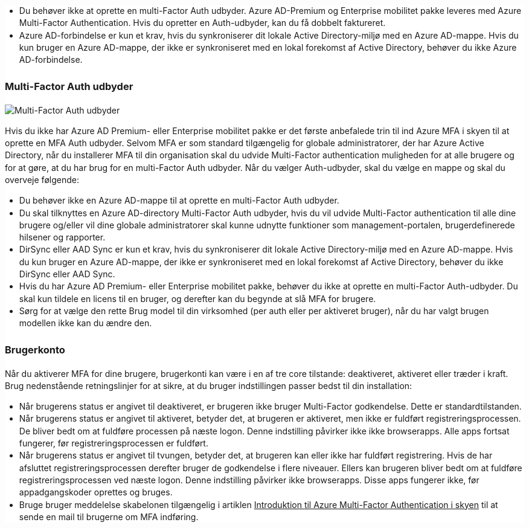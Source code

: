 - Du behøver ikke at oprette en multi-Factor Auth udbyder.  Azure AD-Premium og Enterprise mobilitet pakke leveres med Azure Multi-Factor Authentication.  Hvis du opretter en Auth-udbyder, kan du få dobbelt faktureret.
- Azure AD-forbindelse er kun et krav, hvis du synkroniserer dit lokale Active Directory-miljø med en Azure AD-mappe. Hvis du kun bruger en Azure AD-mappe, der ikke er synkroniseret med en lokal forekomst af Active Directory, behøver du ikke Azure AD-forbindelse.


### <a name="multi-factor-auth-provider"></a>Multi-Factor Auth udbyder

![Multi-Factor Auth udbyder](./media/multi-factor-authentication-security-best-practices/authprovider.png)

Hvis du ikke har Azure AD Premium- eller Enterprise mobilitet pakke er det første anbefalede trin til ind Azure MFA i skyen til at oprette en MFA Auth udbyder. Selvom MFA er som standard tilgængelig for globale administratorer, der har Azure Active Directory, når du installerer MFA til din organisation skal du udvide Multi-Factor authentication muligheden for at alle brugere og for at gøre, at du har brug for en multi-Factor Auth udbyder.
Når du vælger Auth-udbyder, skal du vælge en mappe og skal du overveje følgende:

- Du behøver ikke en Azure AD-mappe til at oprette en multi-Factor Auth udbyder.
- Du skal tilknyttes en Azure AD-directory Multi-Factor Auth udbyder, hvis du vil udvide Multi-Factor authentication til alle dine brugere og/eller vil dine globale administratorer skal kunne udnytte funktioner som management-portalen, brugerdefinerede hilsener og rapporter.
- DirSync eller AAD Sync er kun et krav, hvis du synkroniserer dit lokale Active Directory-miljø med en Azure AD-mappe. Hvis du kun bruger en Azure AD-mappe, der ikke er synkroniseret med en lokal forekomst af Active Directory, behøver du ikke DirSync eller AAD Sync.
- Hvis du har Azure AD Premium- eller Enterprise mobilitet pakke, behøver du ikke at oprette en multi-Factor Auth-udbyder. Du skal kun tildele en licens til en bruger, og derefter kan du begynde at slå MFA for brugere.
- Sørg for at vælge den rette Brug model til din virksomhed (per auth eller per aktiveret bruger), når du har valgt brugen modellen ikke kan du ændre den.

### <a name="user-account"></a>Brugerkonto
Når du aktiverer MFA for dine brugere, brugerkonti kan være i en af tre core tilstande: deaktiveret, aktiveret eller træder i kraft.
Brug nedenstående retningslinjer for at sikre, at du bruger indstillingen passer bedst til din installation:

- Når brugerens status er angivet til deaktiveret, er brugeren ikke bruger Multi-Factor godkendelse. Dette er standardtilstanden.
- Når brugerens status er angivet til aktiveret, betyder det, at brugeren er aktiveret, men ikke er fuldført registreringsprocessen. De bliver bedt om at fuldføre processen på næste logon. Denne indstilling påvirker ikke ikke browserapps. Alle apps fortsat fungerer, før registreringsprocessen er fuldført.
- Når brugerens status er angivet til tvungen, betyder det, at brugeren kan eller ikke har fuldført registrering. Hvis de har afsluttet registreringsprocessen derefter bruger de godkendelse i flere niveauer. Ellers kan brugeren bliver bedt om at fuldføre registreringsprocessen ved næste logon. Denne indstilling påvirker ikke browserapps. Disse apps fungerer ikke, før appadgangskoder oprettes og bruges.
- Bruge bruger meddelelse skabelonen tilgængelig i artiklen [Introduktion til Azure Multi-Factor Authentication i skyen](multi-factor-authentication-get-started-cloud.md) til at sende en mail til brugerne om MFA indføring.
